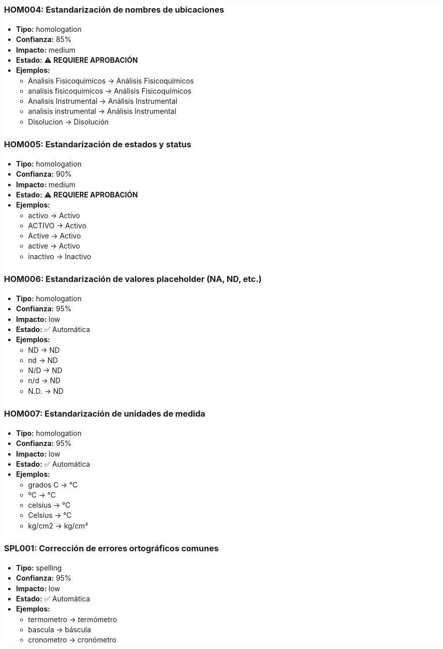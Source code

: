 ### HOM004: Estandarización de nombres de ubicaciones
- **Tipo:** homologation
- **Confianza:** 85%
- **Impacto:** medium
- **Estado:** ⚠️ **REQUIERE APROBACIÓN**
- **Ejemplos:**
  - Analisis Fisicoquimicos → Análisis Fisicoquímicos
  - analisis fisicoquimicos → Análisis Fisicoquímicos
  - Analisis Instrumental → Análisis Instrumental
  - analisis instrumental → Análisis Instrumental
  - Disolucion → Disolución

### HOM005: Estandarización de estados y status
- **Tipo:** homologation
- **Confianza:** 90%
- **Impacto:** medium
- **Estado:** ⚠️ **REQUIERE APROBACIÓN**
- **Ejemplos:**
  - activo → Activo
  - ACTIVO → Activo
  - Active → Activo
  - active → Activo
  - inactivo → Inactivo

### HOM006: Estandarización de valores placeholder (NA, ND, etc.)
- **Tipo:** homologation
- **Confianza:** 95%
- **Impacto:** low
- **Estado:** ✅ Automática
- **Ejemplos:**
  - ND → ND
  - nd → ND
  - N/D → ND
  - n/d → ND
  - N.D. → ND

### HOM007: Estandarización de unidades de medida
- **Tipo:** homologation
- **Confianza:** 95%
- **Impacto:** low
- **Estado:** ✅ Automática
- **Ejemplos:**
  - grados C → °C
  - ºC → °C
  - celsius → °C
  - Celsius → °C
  - kg/cm2 → kg/cm²

### SPL001: Corrección de errores ortográficos comunes
- **Tipo:** spelling
- **Confianza:** 95%
- **Impacto:** low
- **Estado:** ✅ Automática
- **Ejemplos:**
  - termometro → termómetro
  - bascula → báscula
  - cronometro → cronómetro
